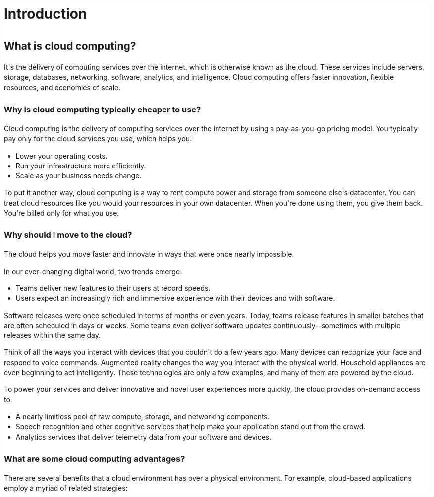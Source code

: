 # Introduction

## What is cloud computing?

It's the delivery of computing services over the internet, which is otherwise known as the cloud. These services include servers, storage, databases, networking, software, analytics, and intelligence. Cloud computing offers faster innovation, flexible resources, and economies of scale.

### Why is cloud computing typically cheaper to use? <a id="why-is-cloud-computing-typically-cheaper-to-use"></a>

Cloud computing is the delivery of computing services over the internet by using a pay-as-you-go pricing model. You typically pay only for the cloud services you use, which helps you:

* Lower your operating costs.
* Run your infrastructure more efficiently.
* Scale as your business needs change.

To put it another way, cloud computing is a way to rent compute power and storage from someone else's datacenter. You can treat cloud resources like you would your resources in your own datacenter. When you're done using them, you give them back. You're billed only for what you use.

### Why should I move to the cloud? <a id="why-should-i-move-to-the-cloud"></a>

The cloud helps you move faster and innovate in ways that were once nearly impossible.

In our ever-changing digital world, two trends emerge:

* Teams deliver new features to their users at record speeds.
* Users expect an increasingly rich and immersive experience with their devices and with software.

Software releases were once scheduled in terms of months or even years. Today, teams release features in smaller batches that are often scheduled in days or weeks. Some teams even deliver software updates continuously--sometimes with multiple releases within the same day.

Think of all the ways you interact with devices that you couldn't do a few years ago. Many devices can recognize your face and respond to voice commands. Augmented reality changes the way you interact with the physical world. Household appliances are even beginning to act intelligently. These technologies are only a few examples, and many of them are powered by the cloud.

To power your services and deliver innovative and novel user experiences more quickly, the cloud provides on-demand access to:

* A nearly limitless pool of raw compute, storage, and networking components.
* Speech recognition and other cognitive services that help make your application stand out from the crowd.
* Analytics services that deliver telemetry data from your software and devices.

### What are some cloud computing advantages? <a id="what-are-some-cloud-computing-advantages"></a>

There are several benefits that a cloud environment has over a physical environment. For example, cloud-based applications employ a myriad of related strategies:
